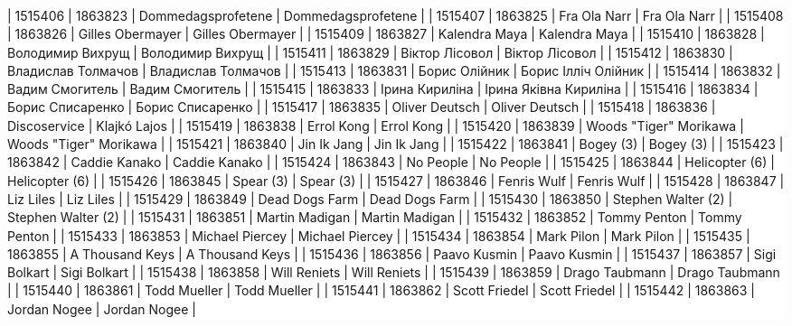 | 1515406 | 1863823 | Dommedagsprofetene | Dommedagsprofetene |
| 1515407 | 1863825 | Fra Ola Narr | Fra Ola Narr |
| 1515408 | 1863826 | Gilles Obermayer | Gilles Obermayer |
| 1515409 | 1863827 | Kalendra Maya | Kalendra Maya |
| 1515410 | 1863828 | Володимир Вихрущ | Володимир Вихрущ |
| 1515411 | 1863829 | Віктор Лісовол | Віктор Лісовол |
| 1515412 | 1863830 | Владислав Толмачов | Владислав Толмачов |
| 1515413 | 1863831 | Борис Олійник | Борис Ілліч Олійник |
| 1515414 | 1863832 | Вадим Смогитель | Вадим Смогитель |
| 1515415 | 1863833 | Ірина Кириліна | Ірина Яківна Кириліна |
| 1515416 | 1863834 | Борис Списаренко | Борис Списаренко |
| 1515417 | 1863835 | Oliver Deutsch | Oliver Deutsch |
| 1515418 | 1863836 | Discoservice | Klajkó Lajos |
| 1515419 | 1863838 | Errol Kong | Errol Kong |
| 1515420 | 1863839 | Woods "Tiger" Morikawa | Woods "Tiger" Morikawa |
| 1515421 | 1863840 | Jin Ik Jang | Jin Ik Jang |
| 1515422 | 1863841 | Bogey (3) | Bogey (3) |
| 1515423 | 1863842 | Caddie Kanako | Caddie Kanako |
| 1515424 | 1863843 | No People | No People |
| 1515425 | 1863844 | Helicopter (6) | Helicopter (6) |
| 1515426 | 1863845 | Spear (3) | Spear (3) |
| 1515427 | 1863846 | Fenris Wulf | Fenris Wulf |
| 1515428 | 1863847 | Liz Liles | Liz Liles |
| 1515429 | 1863849 | Dead Dogs Farm | Dead Dogs Farm |
| 1515430 | 1863850 | Stephen Walter (2) | Stephen Walter (2) |
| 1515431 | 1863851 | Martin Madigan | Martin Madigan |
| 1515432 | 1863852 | Tommy Penton | Tommy Penton |
| 1515433 | 1863853 | Michael Piercey | Michael Piercey |
| 1515434 | 1863854 | Mark Pilon | Mark Pilon |
| 1515435 | 1863855 | A Thousand Keys | A Thousand Keys |
| 1515436 | 1863856 | Paavo Kusmin | Paavo Kusmin |
| 1515437 | 1863857 | Sigi Bolkart | Sigi Bolkart |
| 1515438 | 1863858 | Will Reniets | Will Reniets |
| 1515439 | 1863859 | Drago Taubmann | Drago Taubmann |
| 1515440 | 1863861 | Todd Mueller | Todd Mueller |
| 1515441 | 1863862 | Scott Friedel | Scott Friedel |
| 1515442 | 1863863 | Jordan Nogee | Jordan Nogee |